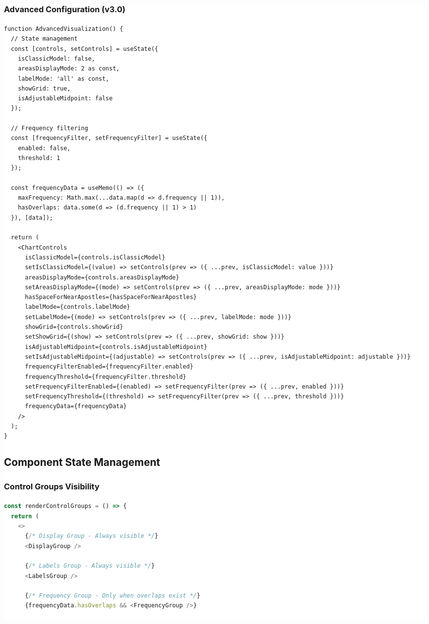 ### Advanced Configuration (v3.0)
```tsx
function AdvancedVisualization() {
  // State management
  const [controls, setControls] = useState({
    isClassicModel: false,
    areasDisplayMode: 2 as const,
    labelMode: 'all' as const,
    showGrid: true,
    isAdjustableMidpoint: false
  });

  // Frequency filtering
  const [frequencyFilter, setFrequencyFilter] = useState({
    enabled: false,
    threshold: 1
  });

  const frequencyData = useMemo(() => ({
    maxFrequency: Math.max(...data.map(d => d.frequency || 1)),
    hasOverlaps: data.some(d => (d.frequency || 1) > 1)
  }), [data]);

  return (
    <ChartControls
      isClassicModel={controls.isClassicModel}
      setIsClassicModel={(value) => setControls(prev => ({ ...prev, isClassicModel: value }))}
      areasDisplayMode={controls.areasDisplayMode}
      setAreasDisplayMode={(mode) => setControls(prev => ({ ...prev, areasDisplayMode: mode }))}
      hasSpaceForNearApostles={hasSpaceForNearApostles}
      labelMode={controls.labelMode}
      setLabelMode={(mode) => setControls(prev => ({ ...prev, labelMode: mode }))}
      showGrid={controls.showGrid}
      setShowGrid={(show) => setControls(prev => ({ ...prev, showGrid: show }))}
      isAdjustableMidpoint={controls.isAdjustableMidpoint}
      setIsAdjustableMidpoint={(adjustable) => setControls(prev => ({ ...prev, isAdjustableMidpoint: adjustable }))}
      frequencyFilterEnabled={frequencyFilter.enabled}
      frequencyThreshold={frequencyFilter.threshold}
      setFrequencyFilterEnabled={(enabled) => setFrequencyFilter(prev => ({ ...prev, enabled }))}
      setFrequencyThreshold={(threshold) => setFrequencyFilter(prev => ({ ...prev, threshold }))}
      frequencyData={frequencyData}
    />
  );
}
```

## Component State Management

### Control Groups Visibility
```typescript
const renderControlGroups = () => {
  return (
    <>
      {/* Display Group - Always visible */}
      <DisplayGroup />
      
      {/* Labels Group - Always visible */}
      <LabelsGroup />
      
      {/* Frequency Group - Only when overlaps exist */}
      {frequencyData.hasOverlaps && <FrequencyGroup />}
      
```